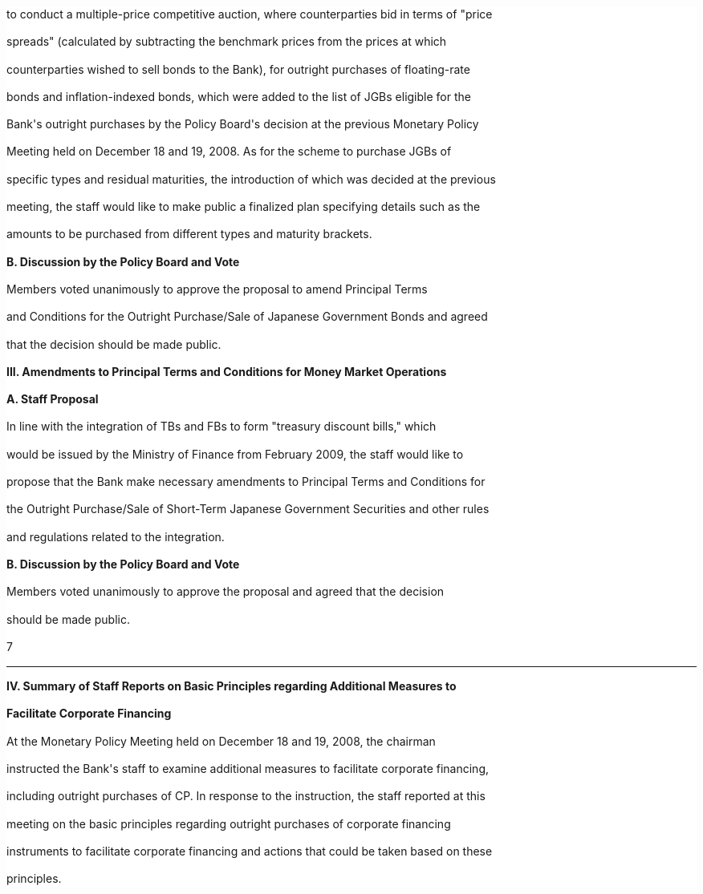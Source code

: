 to conduct a multiple-price competitive auction, where counterparties bid in terms of "price

spreads" (calculated by subtracting the benchmark prices from the prices at which

counterparties wished to sell bonds to the Bank), for outright purchases of floating-rate

bonds and inflation-indexed bonds, which were added to the list of JGBs eligible for the

Bank's outright purchases by the Policy Board's decision at the previous Monetary Policy

Meeting held on December 18 and 19, 2008. As for the scheme to purchase JGBs of

specific types and residual maturities, the introduction of which was decided at the previous

meeting, the staff would like to make public a finalized plan specifying details such as the

amounts to be purchased from different types and maturity brackets.

**B. Discussion by the Policy Board and Vote**

Members voted unanimously to approve the proposal to amend Principal Terms

and Conditions for the Outright Purchase/Sale of Japanese Government Bonds and agreed

that the decision should be made public.

**III. Amendments to Principal Terms and Conditions for Money Market Operations**

**A. Staff Proposal**

In line with the integration of TBs and FBs to form "treasury discount bills," which

would be issued by the Ministry of Finance from February 2009, the staff would like to

propose that the Bank make necessary amendments to Principal Terms and Conditions for

the Outright Purchase/Sale of Short-Term Japanese Government Securities and other rules

and regulations related to the integration.

**B. Discussion by the Policy Board and Vote**

Members voted unanimously to approve the proposal and agreed that the decision

should be made public.

7


-----

**IV. Summary of Staff Reports on Basic Principles regarding Additional Measures to**

**Facilitate Corporate Financing**

At the Monetary Policy Meeting held on December 18 and 19, 2008, the chairman

instructed the Bank's staff to examine additional measures to facilitate corporate financing,

including outright purchases of CP. In response to the instruction, the staff reported at this

meeting on the basic principles regarding outright purchases of corporate financing

instruments to facilitate corporate financing and actions that could be taken based on these

principles.
